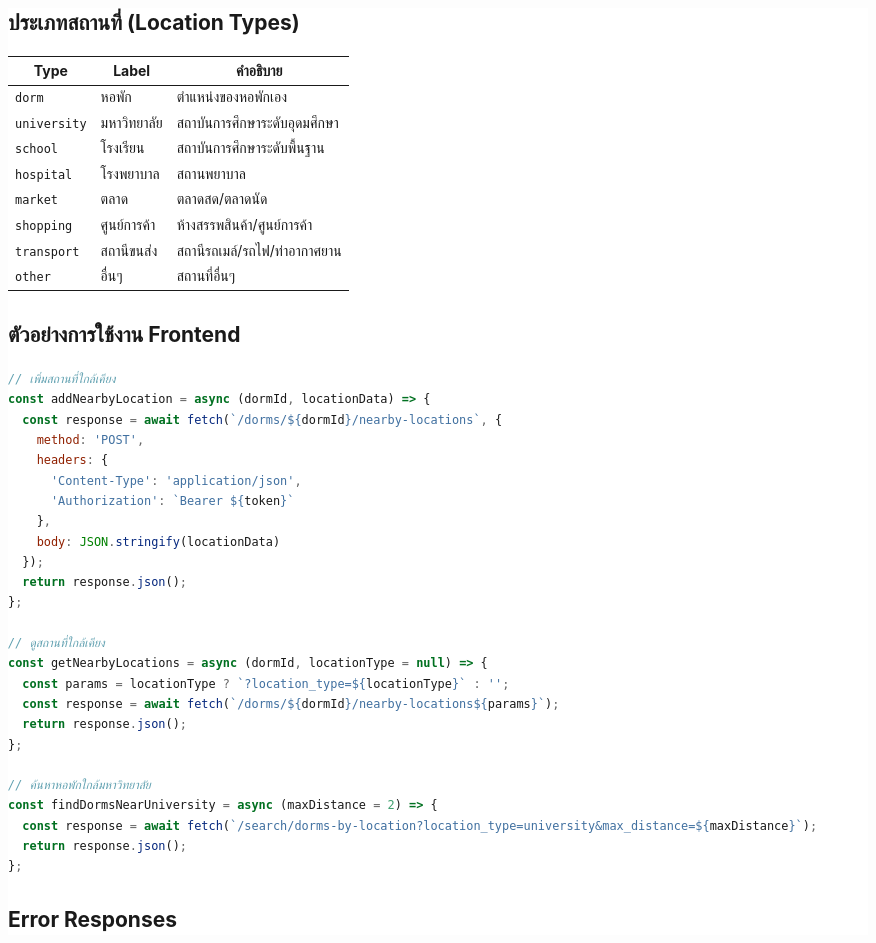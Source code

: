 ## ประเภทสถานที่ (Location Types)

| Type | Label | คำอธิบาย |
|------|-------|----------|
| `dorm` | หอพัก | ตำแหน่งของหอพักเอง |
| `university` | มหาวิทยาลัย | สถาบันการศึกษาระดับอุดมศึกษา |
| `school` | โรงเรียน | สถาบันการศึกษาระดับพื้นฐาน |
| `hospital` | โรงพยาบาล | สถานพยาบาล |
| `market` | ตลาด | ตลาดสด/ตลาดนัด |
| `shopping` | ศูนย์การค้า | ห้างสรรพสินค้า/ศูนย์การค้า |
| `transport` | สถานีขนส่ง | สถานีรถเมล์/รถไฟ/ท่าอากาศยาน |
| `other` | อื่นๆ | สถานที่อื่นๆ |

## ตัวอย่างการใช้งาน Frontend

```javascript
// เพิ่มสถานที่ใกล้เคียง
const addNearbyLocation = async (dormId, locationData) => {
  const response = await fetch(`/dorms/${dormId}/nearby-locations`, {
    method: 'POST',
    headers: {
      'Content-Type': 'application/json',
      'Authorization': `Bearer ${token}`
    },
    body: JSON.stringify(locationData)
  });
  return response.json();
};

// ดูสถานที่ใกล้เคียง
const getNearbyLocations = async (dormId, locationType = null) => {
  const params = locationType ? `?location_type=${locationType}` : '';
  const response = await fetch(`/dorms/${dormId}/nearby-locations${params}`);
  return response.json();
};

// ค้นหาหอพักใกล้มหาวิทยาลัย
const findDormsNearUniversity = async (maxDistance = 2) => {
  const response = await fetch(`/search/dorms-by-location?location_type=university&max_distance=${maxDistance}`);
  return response.json();
};
```

## Error Responses

